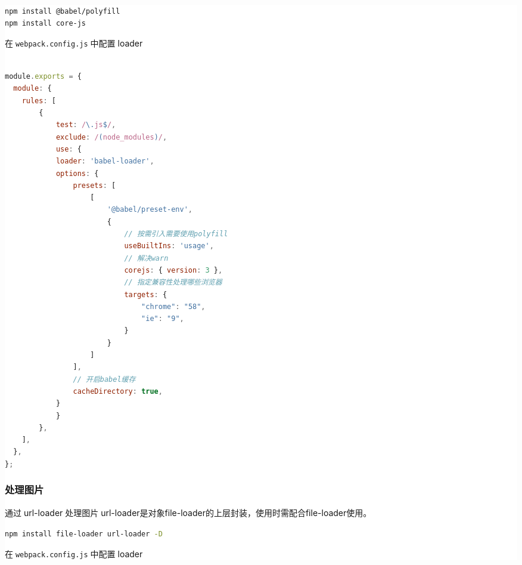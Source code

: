 ```bash
npm install @babel/polyfill
npm install core-js
```

在 `webpack.config.js` 中配置 loader

```js

module.exports = {
  module: {
    rules: [
        {
            test: /\.js$/,
            exclude: /(node_modules)/,
            use: {
            loader: 'babel-loader',
            options: {
                presets: [
                    [
                        '@babel/preset-env',
                        {
                            // 按需引入需要使用polyfill
                            useBuiltIns: 'usage',  
                            // 解决warn
                            corejs: { version: 3 }, 
                            // 指定兼容性处理哪些浏览器
                            targets: { 
                                "chrome": "58",
                                "ie": "9",
                            }
                        }
                    ]
                ],
                // 开启babel缓存
                cacheDirectory: true, 
            }
            }
        },
    ],
  },
};
```

### 处理图片
通过 url-loader 处理图片
url-loader是对象file-loader的上层封装，使用时需配合file-loader使用。

```bash
npm install file-loader url-loader -D
```

在 `webpack.config.js` 中配置 loader
